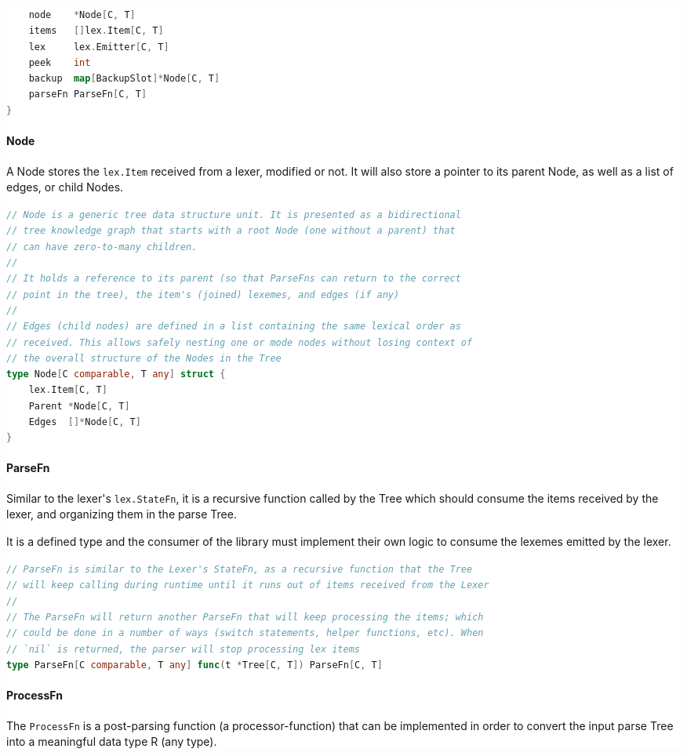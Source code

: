 ```go
	node    *Node[C, T]
	items   []lex.Item[C, T]
	lex     lex.Emitter[C, T]
	peek    int
	backup  map[BackupSlot]*Node[C, T]
	parseFn ParseFn[C, T]
}
```

#### Node 

A Node stores the `lex.Item` received from a lexer, modified or not. It will also store a pointer to its parent Node, as well as a list of edges, or child Nodes.

```go
// Node is a generic tree data structure unit. It is presented as a bidirectional
// tree knowledge graph that starts with a root Node (one without a parent) that
// can have zero-to-many children.
//
// It holds a reference to its parent (so that ParseFns can return to the correct
// point in the tree), the item's (joined) lexemes, and edges (if any)
//
// Edges (child nodes) are defined in a list containing the same lexical order as
// received. This allows safely nesting one or mode nodes without losing context of
// the overall structure of the Nodes in the Tree
type Node[C comparable, T any] struct {
	lex.Item[C, T]
	Parent *Node[C, T]
	Edges  []*Node[C, T]
}
```

#### ParseFn

Similar to the lexer's `lex.StateFn`, it is a recursive function called by the Tree which should consume the items received by the lexer, and organizing them in the parse Tree.

It is a defined type and the consumer of the library must implement their own logic to consume the lexemes emitted by the lexer.

```go
// ParseFn is similar to the Lexer's StateFn, as a recursive function that the Tree
// will keep calling during runtime until it runs out of items received from the Lexer
//
// The ParseFn will return another ParseFn that will keep processing the items; which
// could be done in a number of ways (switch statements, helper functions, etc). When
// `nil` is returned, the parser will stop processing lex items
type ParseFn[C comparable, T any] func(t *Tree[C, T]) ParseFn[C, T]
```

#### ProcessFn

The `ProcessFn` is a post-parsing function (a processor-function) that can be implemented in order to convert the input parse Tree into a meaningful data type R (any type).

